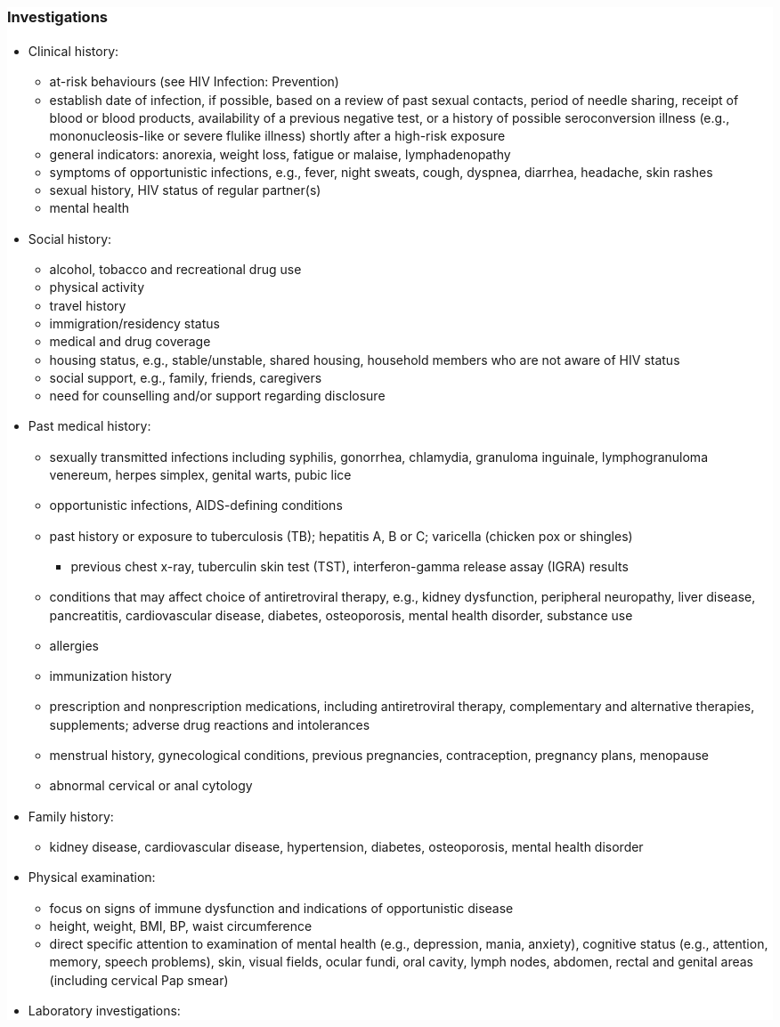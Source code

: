 ### Investigations

- Clinical history:

  - at-risk behaviours (see HIV Infection: Prevention)
  - establish date of infection, if possible, based on a review of past sexual contacts, period of needle sharing, receipt of blood or blood products, availability of a previous negative test, or a history of possible seroconversion illness (e.g., mononucleosis-like or severe flulike illness) shortly after a high-risk exposure
  - general indicators: anorexia, weight loss, fatigue or malaise, lymphadenopathy
  - symptoms of opportunistic infections, e.g., fever, night sweats, cough, dyspnea, diarrhea, headache, skin rashes
  - sexual history, HIV status of regular partner(s)
  - mental health
- Social history:

  - alcohol, tobacco and recreational drug use
  - physical activity
  - travel history
  - immigration/residency status
  - medical and drug coverage
  - housing status, e.g., stable/unstable, shared housing, household members who are not aware of HIV status
  - social support, e.g., family, friends, caregivers
  - need for counselling and/or support regarding disclosure
- Past medical history:

  - sexually transmitted infections including syphilis, gonorrhea, chlamydia, granuloma inguinale, lymphogranuloma venereum, herpes simplex, genital warts, pubic lice
  - opportunistic infections, AIDS-defining conditions
  - past history or exposure to tuberculosis (TB); hepatitis A, B or C; varicella (chicken pox or shingles)

    - previous chest x-ray, tuberculin skin test (TST), interferon-gamma release assay (IGRA) results
  - conditions that may affect choice of antiretroviral therapy, e.g., kidney dysfunction, peripheral neuropathy, liver disease, pancreatitis, cardiovascular disease, diabetes, osteoporosis, mental health disorder, substance use
  - allergies
  - immunization history
  - prescription and nonprescription medications, including antiretroviral therapy, complementary and alternative therapies, supplements; adverse drug reactions and intolerances
  - menstrual history, gynecological conditions, previous pregnancies, contraception, pregnancy plans, menopause
  - abnormal cervical or anal cytology
- Family history:

  - kidney disease, cardiovascular disease, hypertension, diabetes, osteoporosis, mental health disorder
- Physical examination:

  - focus on signs of immune dysfunction and indications of opportunistic disease
  - height, weight, BMI, BP, waist circumference
  - direct specific attention to examination of mental health (e.g., depression, mania, anxiety), cognitive status (e.g., attention, memory, speech problems), skin, visual fields, ocular fundi, oral cavity, lymph nodes, abdomen, rectal and genital areas (including cervical Pap smear)
- Laboratory investigations:
